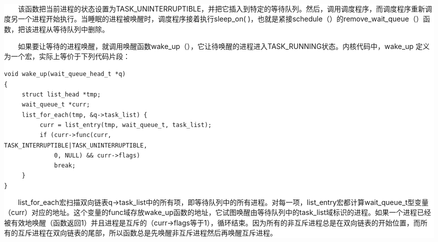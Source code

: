 &emsp;&emsp;该函数把当前进程的状态设置为TASK_UNINTERRUPTIBLE，并把它插入到特定的等待队列。然后，调用调度程序，而调度程序重新调度另一个进程开始执行。当睡眠的进程被唤醒时，调度程序接着执行sleep_on( )，也就是紧接schedule（）的remove_wait_queue（）函数，把该进程从等待队列中删除。

&emsp;&emsp;如果要让等待的进程唤醒，就调用唤醒函数wake_up（），它让待唤醒的进程进入TASK_RUNNING状态。内核代码中，wake_up 定义为一个宏，实际上等价于下列代码片段：

    void wake_up(wait_queue_head_t *q)
    {
         struct list_head *tmp;
         wait_queue_t *curr;
         list_for_each(tmp, &q->task_list) {
              curr = list_entry(tmp, wait_queue_t, task_list);
              if (curr->func(curr, 
    TASK_INTERRUPTIBLE|TASK_UNINTERRUPTIBLE, 
                  0, NULL) && curr->flags)
                  break;
         }
    }

&emsp;&emsp;list_for_each宏扫描双向链表q->task_list中的所有项，即等待队列中的所有进程。对每一项，list_entry宏都计算wait_queue_t型变量（curr）对应的地址。这个变量的func域存放wake_up函数的地址，它试图唤醒由等待队列中的task_list域标识的进程。如果一个进程已经被有效地唤醒（函数返回1）并且进程是互斥的（curr->flags等于1），循环结束。因为所有的非互斥进程总是在双向链表的开始位置，而所有的互斥进程在双向链表的尾部，所以函数总是先唤醒非互斥进程然后再唤醒互斥进程。

